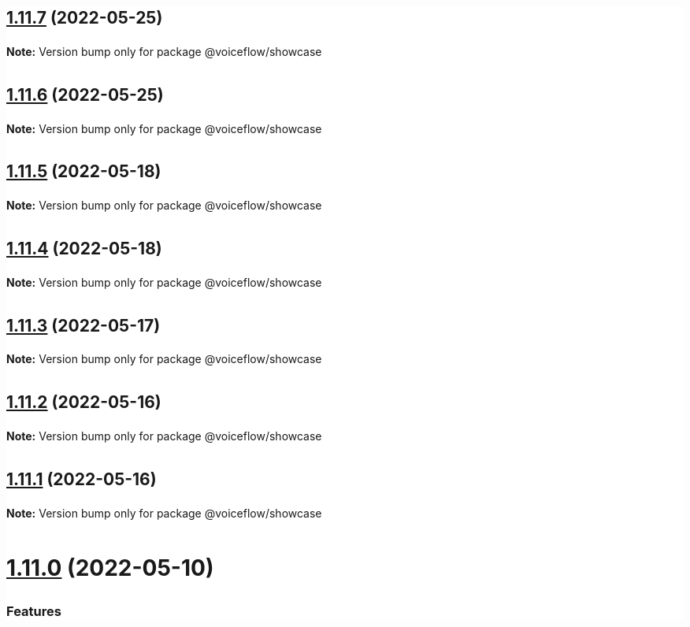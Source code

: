 ## [1.11.7](https://github.com/voiceflow/creator-app/compare/@voiceflow/showcase@1.11.6...@voiceflow/showcase@1.11.7) (2022-05-25)

**Note:** Version bump only for package @voiceflow/showcase

## [1.11.6](https://github.com/voiceflow/creator-app/compare/@voiceflow/showcase@1.11.5...@voiceflow/showcase@1.11.6) (2022-05-25)

**Note:** Version bump only for package @voiceflow/showcase

## [1.11.5](https://github.com/voiceflow/creator-app/compare/@voiceflow/showcase@1.11.4...@voiceflow/showcase@1.11.5) (2022-05-18)

**Note:** Version bump only for package @voiceflow/showcase

## [1.11.4](https://github.com/voiceflow/creator-app/compare/@voiceflow/showcase@1.11.3...@voiceflow/showcase@1.11.4) (2022-05-18)

**Note:** Version bump only for package @voiceflow/showcase

## [1.11.3](https://github.com/voiceflow/creator-app/compare/@voiceflow/showcase@1.11.2...@voiceflow/showcase@1.11.3) (2022-05-17)

**Note:** Version bump only for package @voiceflow/showcase

## [1.11.2](https://github.com/voiceflow/creator-app/compare/@voiceflow/showcase@1.11.1...@voiceflow/showcase@1.11.2) (2022-05-16)

**Note:** Version bump only for package @voiceflow/showcase

## [1.11.1](https://github.com/voiceflow/creator-app/compare/@voiceflow/showcase@1.11.0...@voiceflow/showcase@1.11.1) (2022-05-16)

**Note:** Version bump only for package @voiceflow/showcase

# [1.11.0](https://github.com/voiceflow/creator-app/compare/@voiceflow/showcase@1.10.1...@voiceflow/showcase@1.11.0) (2022-05-10)

### Features
